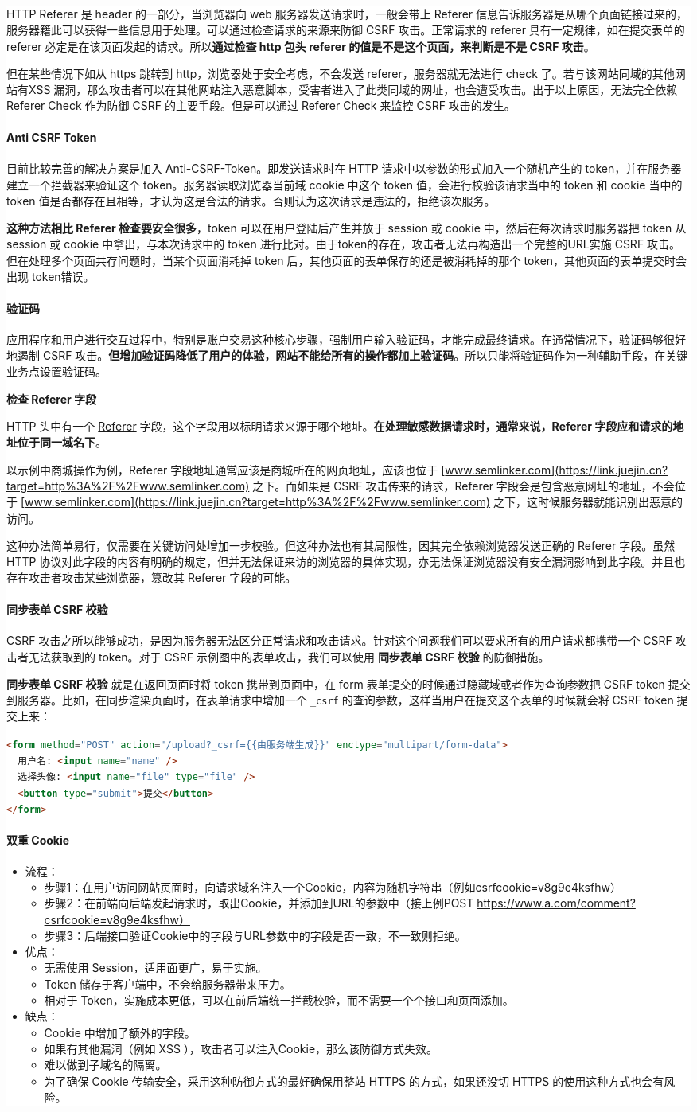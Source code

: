HTTP  Referer 是 header 的一部分，当浏览器向 web 服务器发送请求时，一般会带上 Referer 信息告诉服务器是从哪个页面链接过来的，服务器籍此可以获得一些信息用于处理。可以通过检查请求的来源来防御 CSRF 攻击。正常请求的 referer 具有一定规律，如在提交表单的 referer 必定是在该页面发起的请求。所以**通过检查 http 包头 referer 的值是不是这个页面，来判断是不是 CSRF 攻击**。

但在某些情况下如从 https 跳转到 http，浏览器处于安全考虑，不会发送 referer，服务器就无法进行 check 了。若与该网站同域的其他网站有XSS 漏洞，那么攻击者可以在其他网站注入恶意脚本，受害者进入了此类同域的网址，也会遭受攻击。出于以上原因，无法完全依赖 Referer Check 作为防御 CSRF 的主要手段。但是可以通过 Referer Check 来监控 CSRF 攻击的发生。

#### Anti CSRF Token

目前比较完善的解决方案是加入 Anti-CSRF-Token。即发送请求时在 HTTP  请求中以参数的形式加入一个随机产生的 token，并在服务器建立一个拦截器来验证这个 token。服务器读取浏览器当前域 cookie 中这个 token 值，会进行校验该请求当中的 token 和 cookie 当中的 token 值是否都存在且相等，才认为这是合法的请求。否则认为这次请求是违法的，拒绝该次服务。

**这种方法相比 Referer 检查要安全很多**，token 可以在用户登陆后产生并放于 session 或 cookie 中，然后在每次请求时服务器把 token 从 session 或 cookie 中拿出，与本次请求中的 token 进行比对。由于token的存在，攻击者无法再构造出一个完整的URL实施 CSRF 攻击。但在处理多个页面共存问题时，当某个页面消耗掉 token 后，其他页面的表单保存的还是被消耗掉的那个 token，其他页面的表单提交时会出现 token错误。

#### 验证码

应用程序和用户进行交互过程中，特别是账户交易这种核心步骤，强制用户输入验证码，才能完成最终请求。在通常情况下，验证码够很好地遏制 CSRF 攻击。**但增加验证码降低了用户的体验，网站不能给所有的操作都加上验证码**。所以只能将验证码作为一种辅助手段，在关键业务点设置验证码。

**检查 Referer 字段**

HTTP 头中有一个 [Referer](https://link.juejin.cn?target=https%3A%2F%2Fdeveloper.mozilla.org%2Fzh-CN%2Fdocs%2FWeb%2FHTTP%2FHeaders%2FReferer) 字段，这个字段用以标明请求来源于哪个地址。**在处理敏感数据请求时，通常来说，Referer 字段应和请求的地址位于同一域名下**。

以示例中商城操作为例，Referer 字段地址通常应该是商城所在的网页地址，应该也位于 [www.semlinker.com](https://link.juejin.cn?target=http%3A%2F%2Fwww.semlinker.com) 之下。而如果是 CSRF 攻击传来的请求，Referer 字段会是包含恶意网址的地址，不会位于 [www.semlinker.com](https://link.juejin.cn?target=http%3A%2F%2Fwww.semlinker.com) 之下，这时候服务器就能识别出恶意的访问。

这种办法简单易行，仅需要在关键访问处增加一步校验。但这种办法也有其局限性，因其完全依赖浏览器发送正确的 Referer 字段。虽然 HTTP 协议对此字段的内容有明确的规定，但并无法保证来访的浏览器的具体实现，亦无法保证浏览器没有安全漏洞影响到此字段。并且也存在攻击者攻击某些浏览器，篡改其 Referer 字段的可能。

#### 同步表单 CSRF 校验

CSRF 攻击之所以能够成功，是因为服务器无法区分正常请求和攻击请求。针对这个问题我们可以要求所有的用户请求都携带一个 CSRF 攻击者无法获取到的 token。对于 CSRF 示例图中的表单攻击，我们可以使用 **同步表单 CSRF 校验** 的防御措施。

**同步表单 CSRF 校验** 就是在返回页面时将 token 携带到页面中，在 form 表单提交的时候通过隐藏域或者作为查询参数把 CSRF token 提交到服务器。比如，在同步渲染页面时，在表单请求中增加一个 `_csrf` 的查询参数，这样当用户在提交这个表单的时候就会将 CSRF token 提交上来：

```html
<form method="POST" action="/upload?_csrf={{由服务端生成}}" enctype="multipart/form-data">
  用户名: <input name="name" />
  选择头像: <input name="file" type="file" />
  <button type="submit">提交</button>
</form>
```

#### 双重 Cookie

- 流程：
  - 步骤1：在用户访问网站页面时，向请求域名注入一个Cookie，内容为随机字符串（例如csrfcookie=v8g9e4ksfhw）
  - 步骤2：在前端向后端发起请求时，取出Cookie，并添加到URL的参数中（接上例POST https://www.a.com/comment?csrfcookie=v8g9e4ksfhw）
  - 步骤3：后端接口验证Cookie中的字段与URL参数中的字段是否一致，不一致则拒绝。
- 优点： 			
  - 无需使用 Session，适用面更广，易于实施。
  - Token 储存于客户端中，不会给服务器带来压力。
  - 相对于 Token，实施成本更低，可以在前后端统一拦截校验，而不需要一个个接口和页面添加。
- 缺点：
  - Cookie 中增加了额外的字段。
  - 如果有其他漏洞（例如 XSS ），攻击者可以注入Cookie，那么该防御方式失效。
  - 难以做到子域名的隔离。
  - 为了确保 Cookie 传输安全，采用这种防御方式的最好确保用整站 HTTPS 的方式，如果还没切 HTTPS 的使用这种方式也会有风险。 
